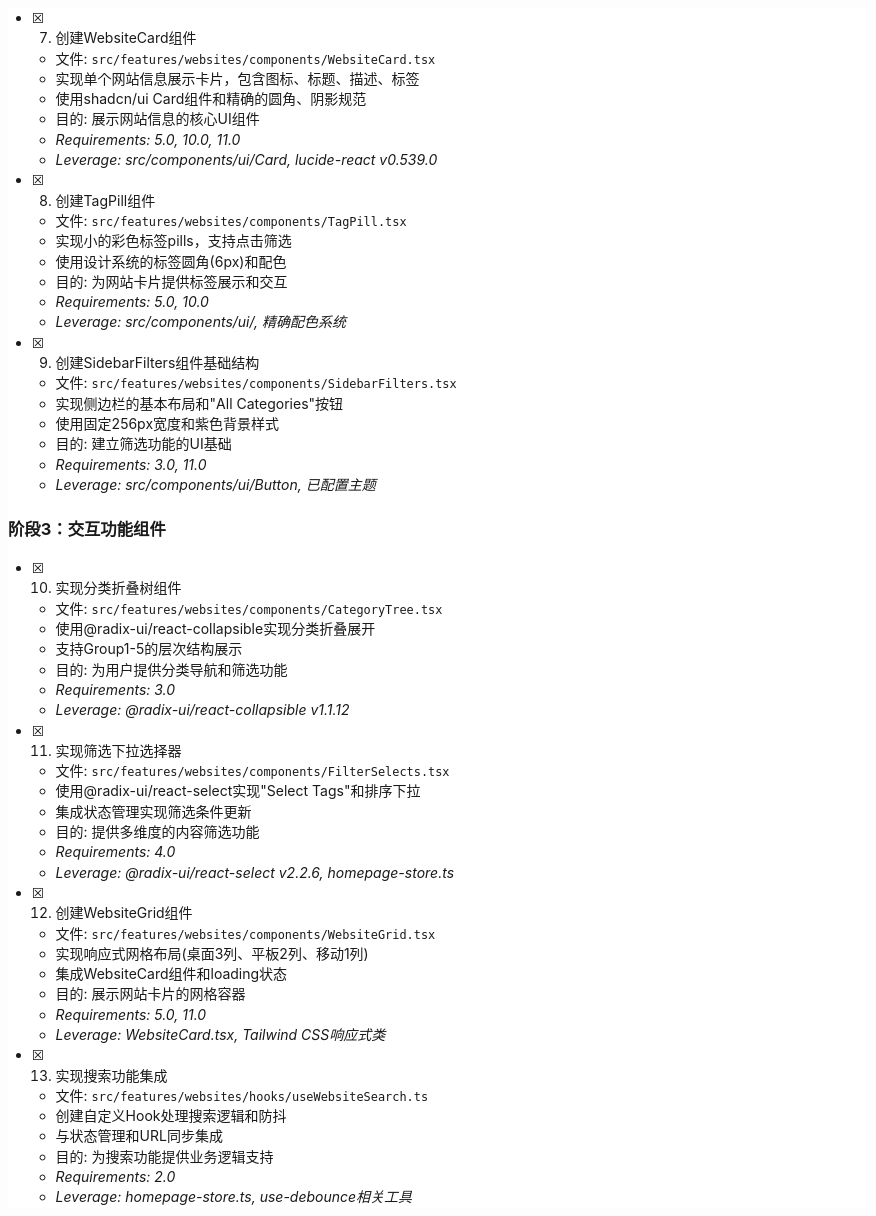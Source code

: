 - [x] 7. 创建WebsiteCard组件  
  - 文件: `src/features/websites/components/WebsiteCard.tsx`
  - 实现单个网站信息展示卡片，包含图标、标题、描述、标签
  - 使用shadcn/ui Card组件和精确的圆角、阴影规范
  - 目的: 展示网站信息的核心UI组件
  - _Requirements: 5.0, 10.0, 11.0_
  - _Leverage: src/components/ui/Card, lucide-react v0.539.0_

- [x] 8. 创建TagPill组件
  - 文件: `src/features/websites/components/TagPill.tsx`
  - 实现小的彩色标签pills，支持点击筛选
  - 使用设计系统的标签圆角(6px)和配色
  - 目的: 为网站卡片提供标签展示和交互
  - _Requirements: 5.0, 10.0_
  - _Leverage: src/components/ui/, 精确配色系统_

- [x] 9. 创建SidebarFilters组件基础结构
  - 文件: `src/features/websites/components/SidebarFilters.tsx`
  - 实现侧边栏的基本布局和"All Categories"按钮
  - 使用固定256px宽度和紫色背景样式
  - 目的: 建立筛选功能的UI基础
  - _Requirements: 3.0, 11.0_
  - _Leverage: src/components/ui/Button, 已配置主题_

### 阶段3：交互功能组件

- [x] 10. 实现分类折叠树组件
  - 文件: `src/features/websites/components/CategoryTree.tsx`
  - 使用@radix-ui/react-collapsible实现分类折叠展开
  - 支持Group1-5的层次结构展示
  - 目的: 为用户提供分类导航和筛选功能  
  - _Requirements: 3.0_
  - _Leverage: @radix-ui/react-collapsible v1.1.12_

- [x] 11. 实现筛选下拉选择器
  - 文件: `src/features/websites/components/FilterSelects.tsx`
  - 使用@radix-ui/react-select实现"Select Tags"和排序下拉
  - 集成状态管理实现筛选条件更新
  - 目的: 提供多维度的内容筛选功能
  - _Requirements: 4.0_
  - _Leverage: @radix-ui/react-select v2.2.6, homepage-store.ts_

- [x] 12. 创建WebsiteGrid组件
  - 文件: `src/features/websites/components/WebsiteGrid.tsx`
  - 实现响应式网格布局(桌面3列、平板2列、移动1列)
  - 集成WebsiteCard组件和loading状态
  - 目的: 展示网站卡片的网格容器
  - _Requirements: 5.0, 11.0_
  - _Leverage: WebsiteCard.tsx, Tailwind CSS响应式类_

- [x] 13. 实现搜索功能集成
  - 文件: `src/features/websites/hooks/useWebsiteSearch.ts`
  - 创建自定义Hook处理搜索逻辑和防抖
  - 与状态管理和URL同步集成
  - 目的: 为搜索功能提供业务逻辑支持
  - _Requirements: 2.0_
  - _Leverage: homepage-store.ts, use-debounce相关工具_
